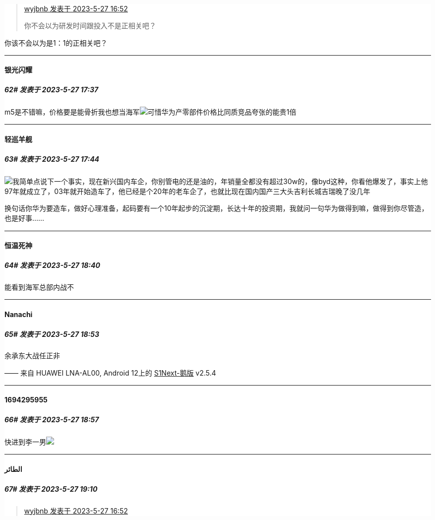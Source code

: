 <blockquote><a href="httphttps://bbs.saraba1st.com/2b/forum.php?mod=redirect&amp;goto=findpost&amp;pid=61010638&amp;ptid=2136288" target="_blank">wyjbnb 发表于 2023-5-27 16:52</a>

你不会以为研发时间跟投入不是正相关吧？</blockquote>
你该不会以为是1：1的正相关吧？


*****

####  银光闪耀  
##### 62#       发表于 2023-5-27 17:37

m5是不错嘛，价格要是能骨折我也想当海军<img src="https://static.saraba1st.com/image/smiley/face2017/034.png" referrerpolicy="no-referrer">可惜华为产零部件价格比同质竞品夸张的能贵1倍

*****

####  轻巡羊舰  
##### 63#       发表于 2023-5-27 17:44

<img src="https://static.saraba1st.com/image/smiley/face2017/067.png" referrerpolicy="no-referrer">我简单点说下一个事实，现在新兴国内车企，你别管电的还是油的，年销量全都没有超过30w的，像byd这种，你看他爆发了，事实上他97年就成立了，03年就开始造车了，他已经是个20年的老车企了，也就比现在国内国产三大头吉利长城吉瑞晚了没几年

换句话你华为要造车，做好心理准备，起码要有一个10年起步的沉淀期，长达十年的投资期，我就问一句华为做得到嘛，做得到你尽管造，也是好事……


*****

####  恒温死神  
##### 64#       发表于 2023-5-27 18:40

能看到海军总部内战不


*****

####  Nanachi  
##### 65#       发表于 2023-5-27 18:53

余承东大战任正非

—— 来自 HUAWEI LNA-AL00, Android 12上的 [S1Next-鹅版](https://github.com/ykrank/S1-Next/releases) v2.5.4


*****

####  1694295955  
##### 66#       发表于 2023-5-27 18:57

快进到李一男<img src="https://static.saraba1st.com/image/smiley/face2017/067.png" referrerpolicy="no-referrer">


*****

####  الطائر  
##### 67#       发表于 2023-5-27 19:10

<blockquote><a href="httphttps://bbs.saraba1st.com/2b/forum.php?mod=redirect&amp;goto=findpost&amp;pid=61010638&amp;ptid=2136288" target="_blank">wyjbnb 发表于 2023-5-27 16:52</a>
